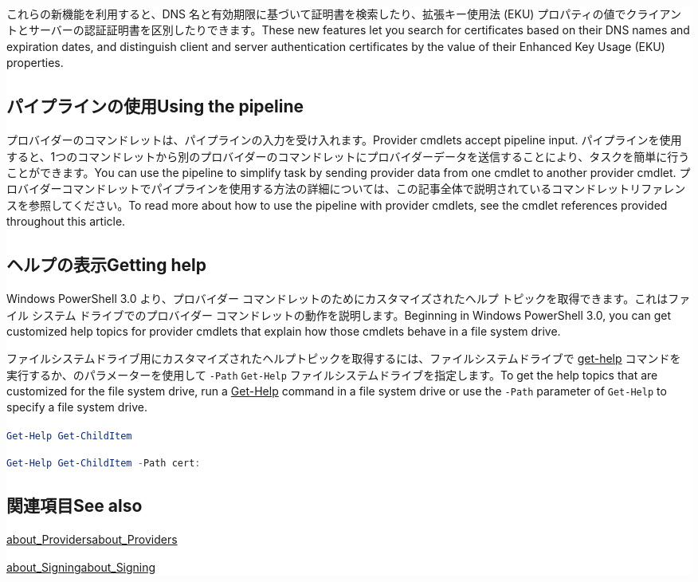 <span data-ttu-id="952ac-271">これらの新機能を利用すると、DNS 名と有効期限に基づいて証明書を検索したり、拡張キー使用法 (EKU) プロパティの値でクライアントとサーバーの認証証明書を区別したりできます。</span><span class="sxs-lookup"><span data-stu-id="952ac-271">These new features let you search for certificates based on their DNS names and expiration dates, and distinguish client and server authentication certificates by the value of their Enhanced Key Usage (EKU) properties.</span></span>

## <a name="using-the-pipeline"></a><span data-ttu-id="952ac-272">パイプラインの使用</span><span class="sxs-lookup"><span data-stu-id="952ac-272">Using the pipeline</span></span>

<span data-ttu-id="952ac-273">プロバイダーのコマンドレットは、パイプラインの入力を受け入れます。</span><span class="sxs-lookup"><span data-stu-id="952ac-273">Provider cmdlets accept pipeline input.</span></span> <span data-ttu-id="952ac-274">パイプラインを使用すると、1つのコマンドレットから別のプロバイダーのコマンドレットにプロバイダーデータを送信することにより、タスクを簡単に行うことができます。</span><span class="sxs-lookup"><span data-stu-id="952ac-274">You can use the pipeline to simplify task by sending provider data from one cmdlet to another provider cmdlet.</span></span>
<span data-ttu-id="952ac-275">プロバイダーコマンドレットでパイプラインを使用する方法の詳細については、この記事全体で説明されているコマンドレットリファレンスを参照してください。</span><span class="sxs-lookup"><span data-stu-id="952ac-275">To read more about how to use the pipeline with provider cmdlets, see the cmdlet references provided throughout this article.</span></span>

## <a name="getting-help"></a><span data-ttu-id="952ac-276">ヘルプの表示</span><span class="sxs-lookup"><span data-stu-id="952ac-276">Getting help</span></span>

<span data-ttu-id="952ac-277">Windows PowerShell 3.0 より、プロバイダー コマンドレットのためにカスタマイズされたヘルプ トピックを取得できます。これはファイル システム ドライブでのプロバイダー コマンドレットの動作を説明します。</span><span class="sxs-lookup"><span data-stu-id="952ac-277">Beginning in Windows PowerShell 3.0, you can get customized help topics for provider cmdlets that explain how those cmdlets behave in a file system drive.</span></span>

<span data-ttu-id="952ac-278">ファイルシステムドライブ用にカスタマイズされたヘルプトピックを取得するには、ファイルシステムドライブで [get-help](xref:Microsoft.PowerShell.Core.Get-Help) コマンドを実行するか、のパラメーターを使用して `-Path` `Get-Help` ファイルシステムドライブを指定します。</span><span class="sxs-lookup"><span data-stu-id="952ac-278">To get the help topics that are customized for the file system drive, run a [Get-Help](xref:Microsoft.PowerShell.Core.Get-Help) command in a file system drive or use the `-Path` parameter of `Get-Help` to specify a file system drive.</span></span>

```powershell
Get-Help Get-ChildItem
```

```powershell
Get-Help Get-ChildItem -Path cert:
```

## <a name="see-also"></a><span data-ttu-id="952ac-279">関連項目</span><span class="sxs-lookup"><span data-stu-id="952ac-279">See also</span></span>

[<span data-ttu-id="952ac-280">about_Providers</span><span class="sxs-lookup"><span data-stu-id="952ac-280">about_Providers</span></span>](../../Microsoft.PowerShell.Core/About/about_Providers.md)

[<span data-ttu-id="952ac-281">about_Signing</span><span class="sxs-lookup"><span data-stu-id="952ac-281">about_Signing</span></span>](../../Microsoft.PowerShell.Core/About/about_Signing.md)
